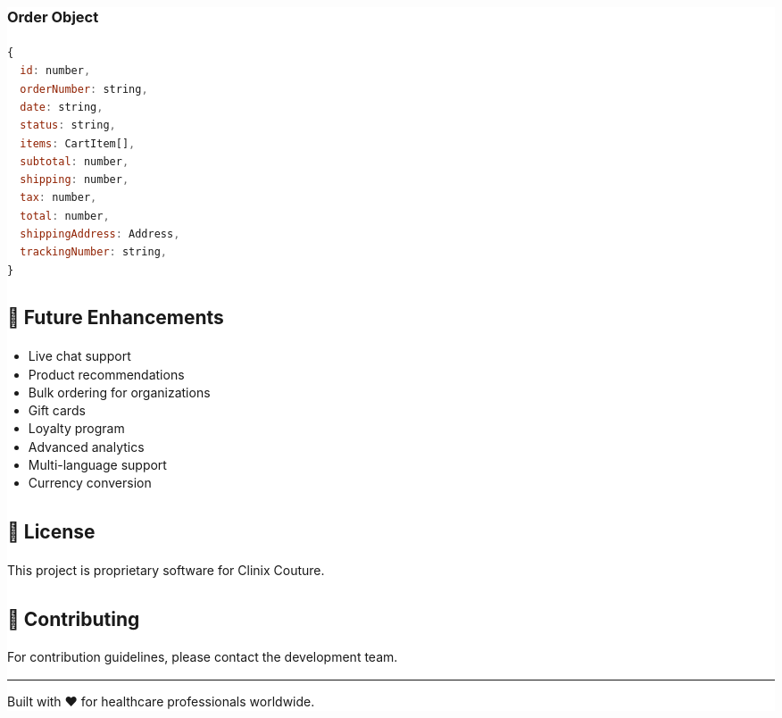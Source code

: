 ### Order Object
```javascript
{
  id: number,
  orderNumber: string,
  date: string,
  status: string,
  items: CartItem[],
  subtotal: number,
  shipping: number,
  tax: number,
  total: number,
  shippingAddress: Address,
  trackingNumber: string,
}
```

## 🎯 Future Enhancements

- Live chat support
- Product recommendations
- Bulk ordering for organizations
- Gift cards
- Loyalty program
- Advanced analytics
- Multi-language support
- Currency conversion

## 📄 License

This project is proprietary software for Clinix Couture.

## 👥 Contributing

For contribution guidelines, please contact the development team.

---

Built with ❤️ for healthcare professionals worldwide.
